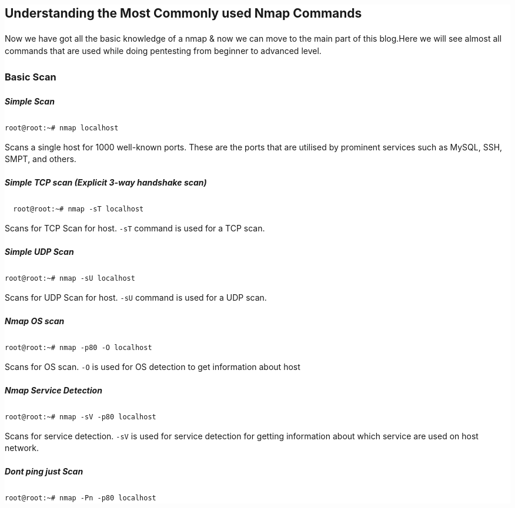 ## Understanding the Most Commonly used Nmap Commands

Now we have got all the basic knowledge of a nmap & now we can move to the main part of this blog.Here we will see almost all commands that are used while doing pentesting from beginner to advanced level.

  

### Basic Scan

##### Simple Scan

  

    root@root:~# nmap localhost

  

Scans a single host for 1000 well-known ports. These are the ports that are utilised by prominent services such as MySQL, SSH, SMPT, and others.

##### Simple TCP scan (Explicit 3-way handshake scan)

  

  

      root@root:~# nmap -sT localhost

  

Scans for TCP Scan for host. `-sT` command is used for a TCP scan.

##### Simple UDP Scan

  

    root@root:~# nmap -sU localhost

Scans for UDP Scan for host. `-sU` command is used for a UDP scan.

##### Nmap OS scan

  

    root@root:~# nmap -p80 -O localhost

Scans for OS scan. `-O` is used for OS detection to get information about host

##### Nmap Service Detection

  

    root@root:~# nmap -sV -p80 localhost

Scans for service detection. `-sV` is used for service detection for getting information about which service are used on host network.

  

##### Dont ping just Scan

  

    root@root:~# nmap -Pn -p80 localhost
